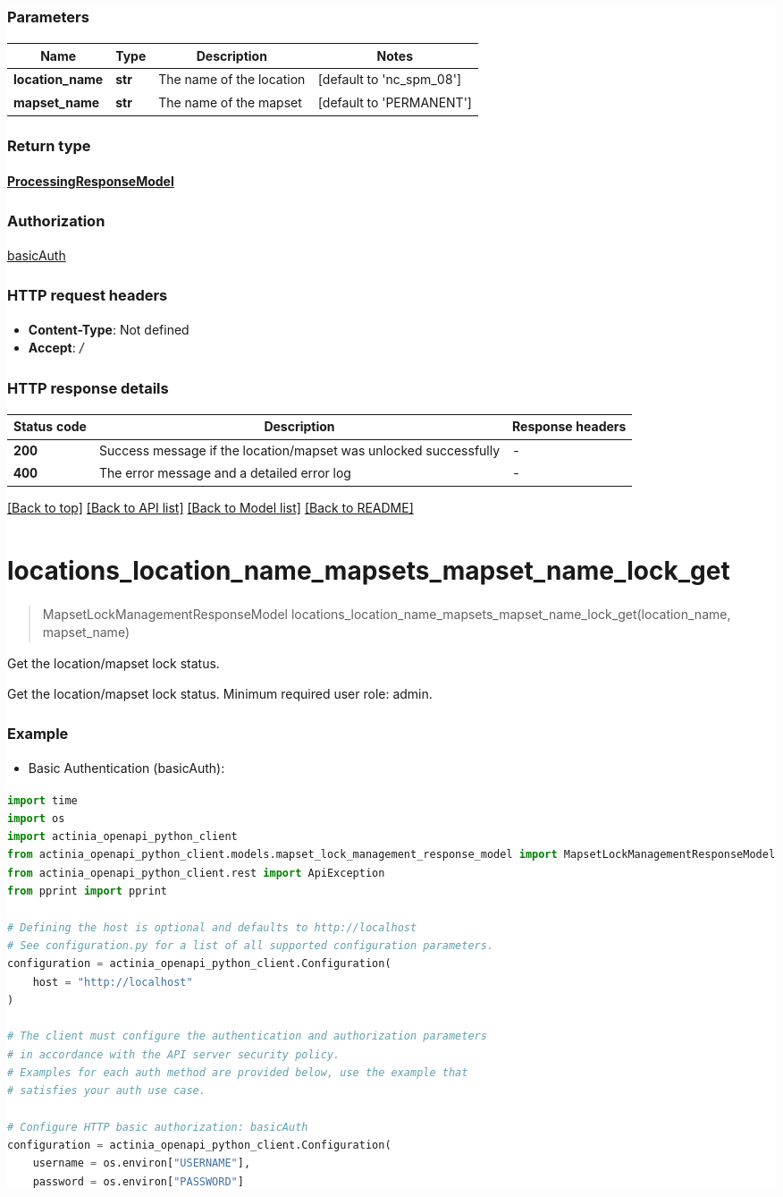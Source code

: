 
### Parameters

Name | Type | Description  | Notes
------------- | ------------- | ------------- | -------------
 **location_name** | **str**| The name of the location | [default to &#39;nc_spm_08&#39;]
 **mapset_name** | **str**| The name of the mapset | [default to &#39;PERMANENT&#39;]

### Return type

[**ProcessingResponseModel**](ProcessingResponseModel.md)

### Authorization

[basicAuth](../README.md#basicAuth)

### HTTP request headers

 - **Content-Type**: Not defined
 - **Accept**: */*

### HTTP response details
| Status code | Description | Response headers |
|-------------|-------------|------------------|
**200** | Success message if the location/mapset was unlocked successfully |  -  |
**400** | The error message and a detailed error log |  -  |

[[Back to top]](#) [[Back to API list]](../README.md#documentation-for-api-endpoints) [[Back to Model list]](../README.md#documentation-for-models) [[Back to README]](../README.md)

# **locations_location_name_mapsets_mapset_name_lock_get**
> MapsetLockManagementResponseModel locations_location_name_mapsets_mapset_name_lock_get(location_name, mapset_name)

Get the location/mapset lock status.

Get the location/mapset lock status. Minimum required user role: admin.

### Example

* Basic Authentication (basicAuth):
```python
import time
import os
import actinia_openapi_python_client
from actinia_openapi_python_client.models.mapset_lock_management_response_model import MapsetLockManagementResponseModel
from actinia_openapi_python_client.rest import ApiException
from pprint import pprint

# Defining the host is optional and defaults to http://localhost
# See configuration.py for a list of all supported configuration parameters.
configuration = actinia_openapi_python_client.Configuration(
    host = "http://localhost"
)

# The client must configure the authentication and authorization parameters
# in accordance with the API server security policy.
# Examples for each auth method are provided below, use the example that
# satisfies your auth use case.

# Configure HTTP basic authorization: basicAuth
configuration = actinia_openapi_python_client.Configuration(
    username = os.environ["USERNAME"],
    password = os.environ["PASSWORD"]
```